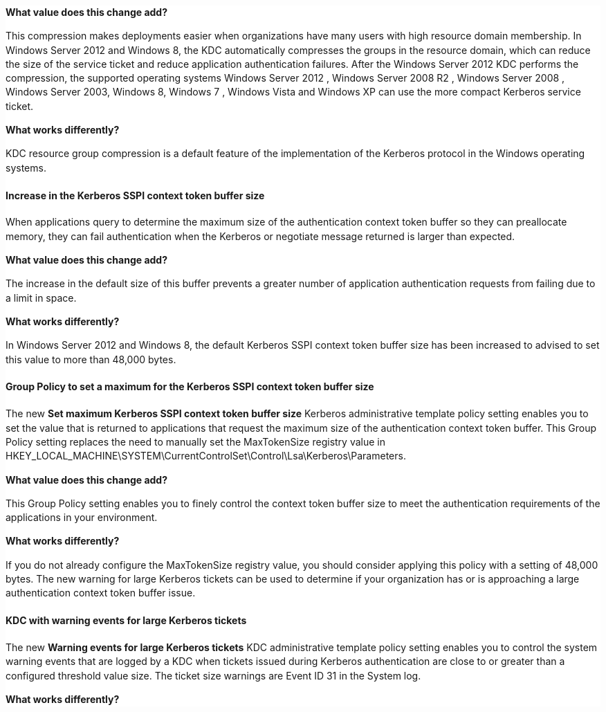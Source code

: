 **What value does this change add?**

This compression makes deployments easier when organizations have many users with high resource domain membership. In  Windows Server 2012  and Windows 8, the KDC automatically compresses the groups in the resource domain, which can reduce the size of the service ticket and reduce application authentication failures. After the  Windows Server 2012  KDC performs the compression, the supported operating systems  Windows Server 2012 ,  Windows Server 2008 R2 ,  Windows Server 2008 , Windows Server 2003, Windows 8,  Windows 7 , Windows Vista and Windows XP can use the more compact Kerberos service ticket.

**What works differently?**

KDC resource group compression is a default feature of the implementation of the Kerberos protocol in the Windows operating systems.

#### Increase in the Kerberos SSPI context token buffer size
When applications query to determine the maximum size of the authentication context token buffer so they can preallocate memory, they can fail authentication when the Kerberos or negotiate message returned is larger than expected.

**What value does this change add?**

The increase in the default size of this buffer prevents a greater number of application authentication requests from failing due to a limit in space.

**What works differently?**

In  Windows Server 2012  and Windows 8, the default Kerberos SSPI context token buffer size has been increased to advised to set this value to more than 48,000 bytes.

#### Group Policy to set a maximum for the Kerberos SSPI context token buffer size
The new **Set maximum Kerberos SSPI context token buffer size** Kerberos administrative template policy setting enables you to set the value that is returned to applications that request the maximum size of the authentication context token buffer. This Group Policy setting replaces the need to manually set the MaxTokenSize registry value in HKEY\_LOCAL\_MACHINE\\SYSTEM\\CurrentControlSet\\Control\\Lsa\\Kerberos\\Parameters.

**What value does this change add?**

This Group Policy setting enables you to finely control the context token buffer size to meet the authentication requirements of the applications in your environment.

**What works differently?**

If you do not already configure the MaxTokenSize registry value, you should consider applying this policy with a setting of 48,000 bytes. The new warning for large Kerberos tickets can be used to determine if your organization has or is approaching a large authentication context token buffer issue.

#### KDC with warning events for large Kerberos tickets
The new **Warning events for large Kerberos tickets** KDC administrative template policy setting enables you to control the system warning events that are logged by a KDC when tickets issued during Kerberos authentication are close to or greater than a configured threshold value size. The ticket size warnings are Event ID 31 in the System log.

**What works differently?**
